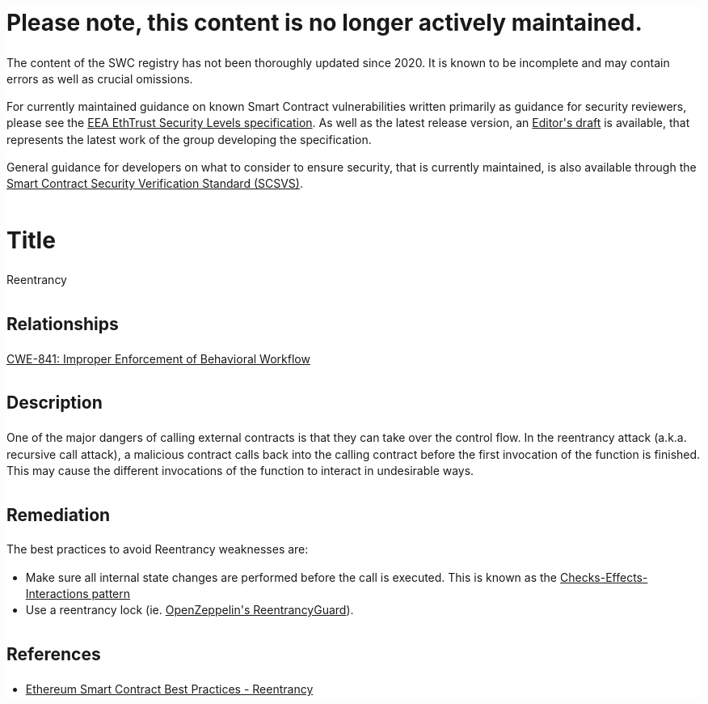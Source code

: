 # Please note, this content is no longer actively maintained.

The content of the SWC registry has not been thoroughly updated since 2020. It is known to be incomplete and may contain errors as well as crucial omissions.

For currently maintained guidance on known Smart Contract vulnerabilities written primarily as guidance for security reviewers, please see the
[EEA EthTrust Security Levels specification](https://entethalliance.org/specs/ethtrust-sl). As well as the latest release version, an
[Editor's draft](https://entethalliance.github.io/eta-registry/security-levels-spec.html) is available,
that represents the latest work of the group developing the specification.

General guidance for developers on what to consider to ensure security, that is currently maintained, is also available through the
[Smart Contract Security Verification Standard (SCSVS)](https://github.com/ComposableSecurity/SCSVS).

# Title

Reentrancy

## Relationships

[CWE-841: Improper Enforcement of Behavioral Workflow](https://cwe.mitre.org/data/definitions/841.html)

## Description

One of the major dangers of calling external contracts is that they can take over the control flow. In the reentrancy attack (a.k.a. recursive call attack), a malicious contract calls back into the calling contract before the first invocation of the function is finished. This may cause the different invocations of the function to interact in undesirable ways.

## Remediation

The best practices to avoid Reentrancy weaknesses are:

- Make sure all internal state changes are performed before the call is executed. This is known as the [Checks-Effects-Interactions pattern](https://solidity.readthedocs.io/en/latest/security-considerations.html#use-the-checks-effects-interactions-pattern)
- Use a reentrancy lock (ie.  [OpenZeppelin's ReentrancyGuard](https://github.com/OpenZeppelin/openzeppelin-contracts/blob/master/contracts/security/ReentrancyGuard.sol)).

## References

- [Ethereum Smart Contract Best Practices - Reentrancy](https://consensys.github.io/smart-contract-best-practices/attacks/reentrancy/)
